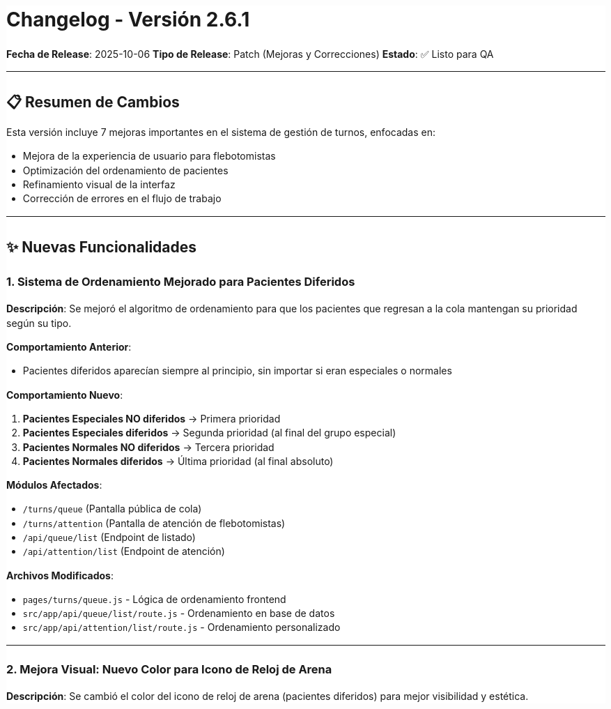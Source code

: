 # Changelog - Versión 2.6.1

**Fecha de Release**: 2025-10-06
**Tipo de Release**: Patch (Mejoras y Correcciones)
**Estado**: ✅ Listo para QA

---

## 📋 Resumen de Cambios

Esta versión incluye 7 mejoras importantes en el sistema de gestión de turnos, enfocadas en:
- Mejora de la experiencia de usuario para flebotomistas
- Optimización del ordenamiento de pacientes
- Refinamiento visual de la interfaz
- Corrección de errores en el flujo de trabajo

---

## ✨ Nuevas Funcionalidades

### 1. Sistema de Ordenamiento Mejorado para Pacientes Diferidos

**Descripción**: Se mejoró el algoritmo de ordenamiento para que los pacientes que regresan a la cola mantengan su prioridad según su tipo.

**Comportamiento Anterior**:
- Pacientes diferidos aparecían siempre al principio, sin importar si eran especiales o normales

**Comportamiento Nuevo**:
1. **Pacientes Especiales NO diferidos** → Primera prioridad
2. **Pacientes Especiales diferidos** → Segunda prioridad (al final del grupo especial)
3. **Pacientes Normales NO diferidos** → Tercera prioridad
4. **Pacientes Normales diferidos** → Última prioridad (al final absoluto)

**Módulos Afectados**:
- `/turns/queue` (Pantalla pública de cola)
- `/turns/attention` (Pantalla de atención de flebotomistas)
- `/api/queue/list` (Endpoint de listado)
- `/api/attention/list` (Endpoint de atención)

**Archivos Modificados**:
- `pages/turns/queue.js` - Lógica de ordenamiento frontend
- `src/app/api/queue/list/route.js` - Ordenamiento en base de datos
- `src/app/api/attention/list/route.js` - Ordenamiento personalizado

---

### 2. Mejora Visual: Nuevo Color para Icono de Reloj de Arena

**Descripción**: Se cambió el color del icono de reloj de arena (pacientes diferidos) para mejor visibilidad y estética.

